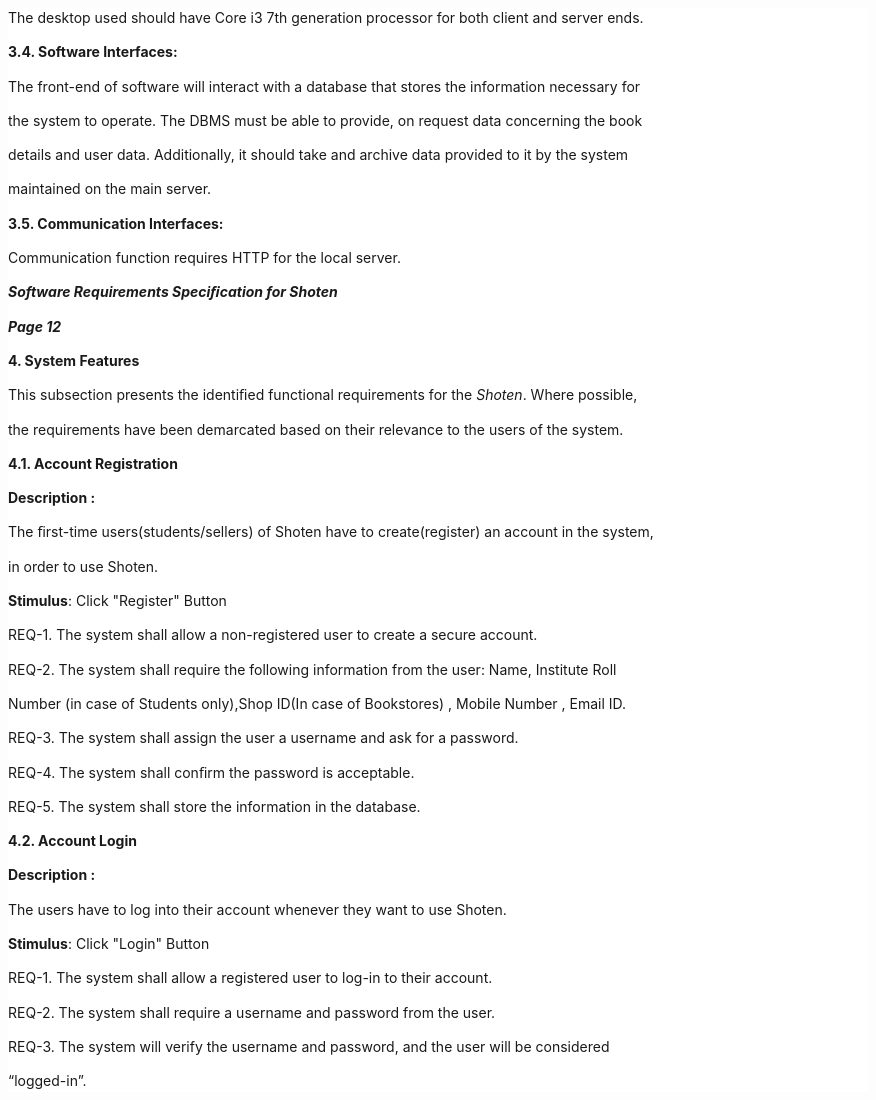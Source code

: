 The desktop used should have Core i3 7th generation processor for both client and server ends.

**3.4. Software Interfaces:**

The front-end of software will interact with a database that stores the information necessary for

the system to operate. The DBMS must be able to provide, on request data concerning the book

details and user data. Additionally, it should take and archive data provided to it by the system

maintained on the main server.

**3.5. Communication Interfaces:**

Communication function requires HTTP for the local server.





***Software Requirements Speciﬁcation for Shoten***

***Page 12***

**4. System Features**

This subsection presents the identiﬁed functional requirements for the *Shoten*. Where possible,

the requirements have been demarcated based on their relevance to the users of the system.

**4.1. Account Registration**

**Description :**

The ﬁrst-time users(students/sellers) of Shoten have to create(register) an account in the system,

in order to use Shoten.

**Stimulus**: Click "Register" Button

REQ-1. The system shall allow a non-registered user to create a secure account.

REQ-2. The system shall require the following information from the user: Name, Institute Roll

Number (in case of Students only),Shop ID(In case of Bookstores) , Mobile Number , Email ID.

REQ-3. The system shall assign the user a username and ask for a password.

REQ-4. The system shall conﬁrm the password is acceptable.

REQ-5. The system shall store the information in the database.

**4.2. Account Login**

**Description :**

The users have to log into their account whenever they want to use Shoten.

**Stimulus**: Click "Login" Button

REQ-1. The system shall allow a registered user to log-in to their account.

REQ-2. The system shall require a username and password from the user.

REQ-3. The system will verify the username and password, and the user will be considered

“logged-in”.
